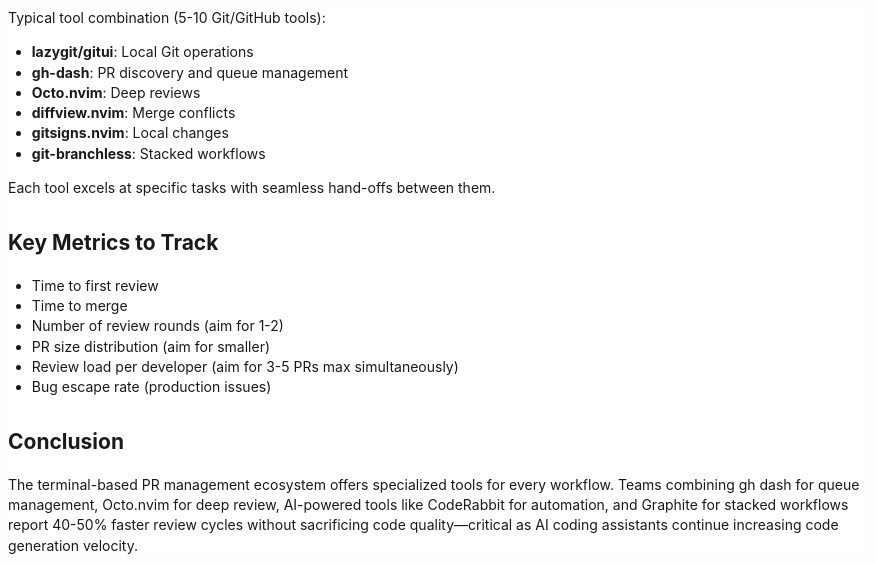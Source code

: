 Typical tool combination (5-10 Git/GitHub tools):
- **lazygit/gitui**: Local Git operations
- **gh-dash**: PR discovery and queue management
- **Octo.nvim**: Deep reviews
- **diffview.nvim**: Merge conflicts
- **gitsigns.nvim**: Local changes
- **git-branchless**: Stacked workflows

Each tool excels at specific tasks with seamless hand-offs between them.

## Key Metrics to Track

- Time to first review
- Time to merge
- Number of review rounds (aim for 1-2)
- PR size distribution (aim for smaller)
- Review load per developer (aim for 3-5 PRs max simultaneously)
- Bug escape rate (production issues)

## Conclusion

The terminal-based PR management ecosystem offers specialized tools for every workflow. Teams combining gh dash for queue management, Octo.nvim for deep review, AI-powered tools like CodeRabbit for automation, and Graphite for stacked workflows report 40-50% faster review cycles without sacrificing code quality—critical as AI coding assistants continue increasing code generation velocity.
